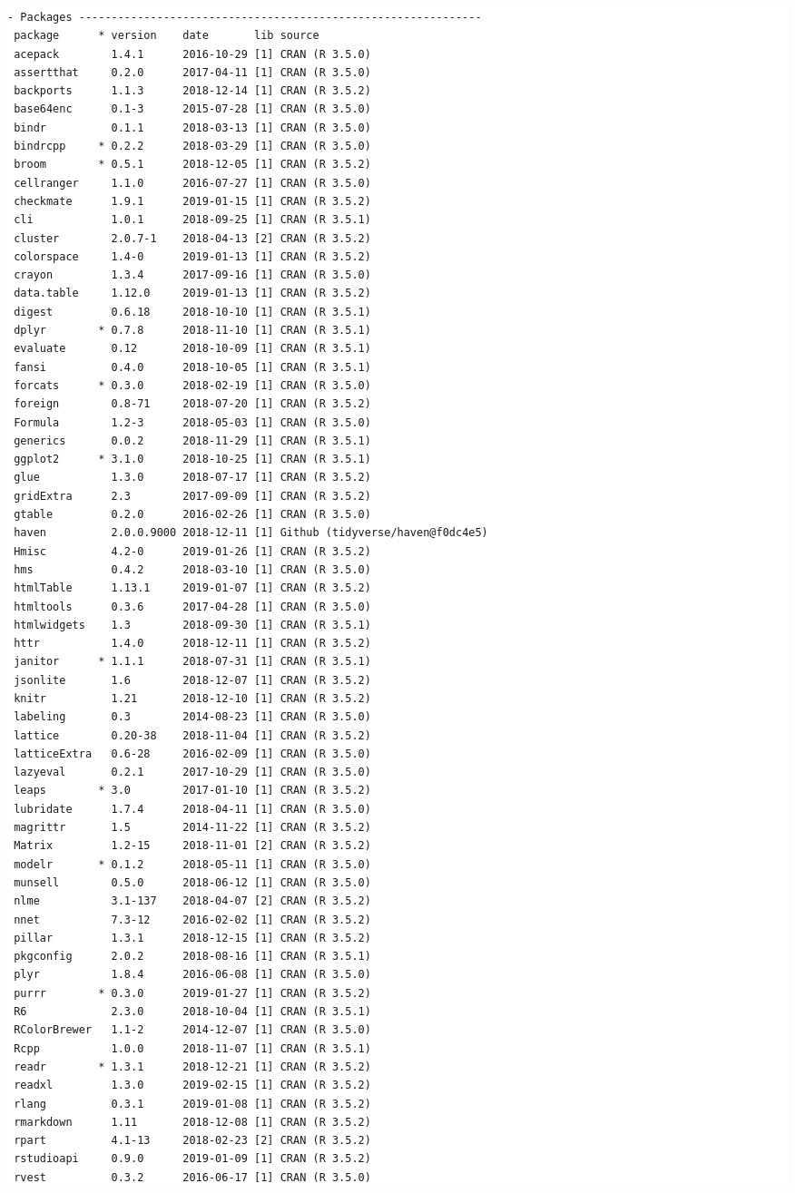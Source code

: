     - Packages --------------------------------------------------------------
     package      * version    date       lib source                          
     acepack        1.4.1      2016-10-29 [1] CRAN (R 3.5.0)                  
     assertthat     0.2.0      2017-04-11 [1] CRAN (R 3.5.0)                  
     backports      1.1.3      2018-12-14 [1] CRAN (R 3.5.2)                  
     base64enc      0.1-3      2015-07-28 [1] CRAN (R 3.5.0)                  
     bindr          0.1.1      2018-03-13 [1] CRAN (R 3.5.0)                  
     bindrcpp     * 0.2.2      2018-03-29 [1] CRAN (R 3.5.0)                  
     broom        * 0.5.1      2018-12-05 [1] CRAN (R 3.5.2)                  
     cellranger     1.1.0      2016-07-27 [1] CRAN (R 3.5.0)                  
     checkmate      1.9.1      2019-01-15 [1] CRAN (R 3.5.2)                  
     cli            1.0.1      2018-09-25 [1] CRAN (R 3.5.1)                  
     cluster        2.0.7-1    2018-04-13 [2] CRAN (R 3.5.2)                  
     colorspace     1.4-0      2019-01-13 [1] CRAN (R 3.5.2)                  
     crayon         1.3.4      2017-09-16 [1] CRAN (R 3.5.0)                  
     data.table     1.12.0     2019-01-13 [1] CRAN (R 3.5.2)                  
     digest         0.6.18     2018-10-10 [1] CRAN (R 3.5.1)                  
     dplyr        * 0.7.8      2018-11-10 [1] CRAN (R 3.5.1)                  
     evaluate       0.12       2018-10-09 [1] CRAN (R 3.5.1)                  
     fansi          0.4.0      2018-10-05 [1] CRAN (R 3.5.1)                  
     forcats      * 0.3.0      2018-02-19 [1] CRAN (R 3.5.0)                  
     foreign        0.8-71     2018-07-20 [1] CRAN (R 3.5.2)                  
     Formula        1.2-3      2018-05-03 [1] CRAN (R 3.5.0)                  
     generics       0.0.2      2018-11-29 [1] CRAN (R 3.5.1)                  
     ggplot2      * 3.1.0      2018-10-25 [1] CRAN (R 3.5.1)                  
     glue           1.3.0      2018-07-17 [1] CRAN (R 3.5.2)                  
     gridExtra      2.3        2017-09-09 [1] CRAN (R 3.5.2)                  
     gtable         0.2.0      2016-02-26 [1] CRAN (R 3.5.0)                  
     haven          2.0.0.9000 2018-12-11 [1] Github (tidyverse/haven@f0dc4e5)
     Hmisc          4.2-0      2019-01-26 [1] CRAN (R 3.5.2)                  
     hms            0.4.2      2018-03-10 [1] CRAN (R 3.5.0)                  
     htmlTable      1.13.1     2019-01-07 [1] CRAN (R 3.5.2)                  
     htmltools      0.3.6      2017-04-28 [1] CRAN (R 3.5.0)                  
     htmlwidgets    1.3        2018-09-30 [1] CRAN (R 3.5.1)                  
     httr           1.4.0      2018-12-11 [1] CRAN (R 3.5.2)                  
     janitor      * 1.1.1      2018-07-31 [1] CRAN (R 3.5.1)                  
     jsonlite       1.6        2018-12-07 [1] CRAN (R 3.5.2)                  
     knitr          1.21       2018-12-10 [1] CRAN (R 3.5.2)                  
     labeling       0.3        2014-08-23 [1] CRAN (R 3.5.0)                  
     lattice        0.20-38    2018-11-04 [1] CRAN (R 3.5.2)                  
     latticeExtra   0.6-28     2016-02-09 [1] CRAN (R 3.5.0)                  
     lazyeval       0.2.1      2017-10-29 [1] CRAN (R 3.5.0)                  
     leaps        * 3.0        2017-01-10 [1] CRAN (R 3.5.2)                  
     lubridate      1.7.4      2018-04-11 [1] CRAN (R 3.5.0)                  
     magrittr       1.5        2014-11-22 [1] CRAN (R 3.5.2)                  
     Matrix         1.2-15     2018-11-01 [2] CRAN (R 3.5.2)                  
     modelr       * 0.1.2      2018-05-11 [1] CRAN (R 3.5.0)                  
     munsell        0.5.0      2018-06-12 [1] CRAN (R 3.5.0)                  
     nlme           3.1-137    2018-04-07 [2] CRAN (R 3.5.2)                  
     nnet           7.3-12     2016-02-02 [1] CRAN (R 3.5.2)                  
     pillar         1.3.1      2018-12-15 [1] CRAN (R 3.5.2)                  
     pkgconfig      2.0.2      2018-08-16 [1] CRAN (R 3.5.1)                  
     plyr           1.8.4      2016-06-08 [1] CRAN (R 3.5.0)                  
     purrr        * 0.3.0      2019-01-27 [1] CRAN (R 3.5.2)                  
     R6             2.3.0      2018-10-04 [1] CRAN (R 3.5.1)                  
     RColorBrewer   1.1-2      2014-12-07 [1] CRAN (R 3.5.0)                  
     Rcpp           1.0.0      2018-11-07 [1] CRAN (R 3.5.1)                  
     readr        * 1.3.1      2018-12-21 [1] CRAN (R 3.5.2)                  
     readxl         1.3.0      2019-02-15 [1] CRAN (R 3.5.2)                  
     rlang          0.3.1      2019-01-08 [1] CRAN (R 3.5.2)                  
     rmarkdown      1.11       2018-12-08 [1] CRAN (R 3.5.2)                  
     rpart          4.1-13     2018-02-23 [2] CRAN (R 3.5.2)                  
     rstudioapi     0.9.0      2019-01-09 [1] CRAN (R 3.5.2)                  
     rvest          0.3.2      2016-06-17 [1] CRAN (R 3.5.0)                  